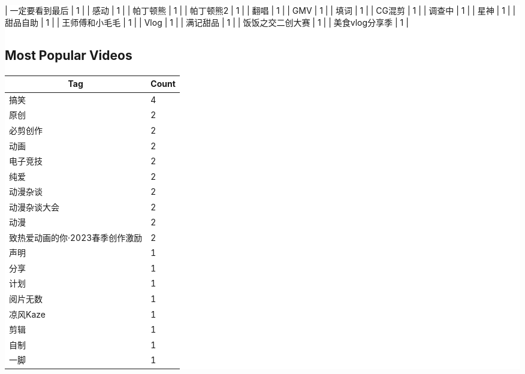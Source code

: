 | 一定要看到最后 | 1 |
| 感动 | 1 |
| 帕丁顿熊 | 1 |
| 帕丁顿熊2 | 1 |
| 翻唱 | 1 |
| GMV | 1 |
| 填词 | 1 |
| CG混剪 | 1 |
| 调查中 | 1 |
| 星神 | 1 |
| 甜品自助 | 1 |
| 王师傅和小毛毛 | 1 |
| Vlog | 1 |
| 满记甜品 | 1 |
| 饭饭之交二创大赛 | 1 |
| 美食vlog分享季 | 1 |


## Most Popular Videos
| Tag | Count |
| --- | --- |
| 搞笑 | 4 |
| 原创 | 2 |
| 必剪创作 | 2 |
| 动画 | 2 |
| 电子竞技 | 2 |
| 纯爱 | 2 |
| 动漫杂谈 | 2 |
| 动漫杂谈大会 | 2 |
| 动漫 | 2 |
| 致热爱动画的你·2023春季创作激励 | 2 |
| 声明 | 1 |
| 分享 | 1 |
| 计划 | 1 |
| 阅片无数 | 1 |
| 凉风Kaze | 1 |
| 剪辑 | 1 |
| 自制 | 1 |
| 一脚 | 1 |